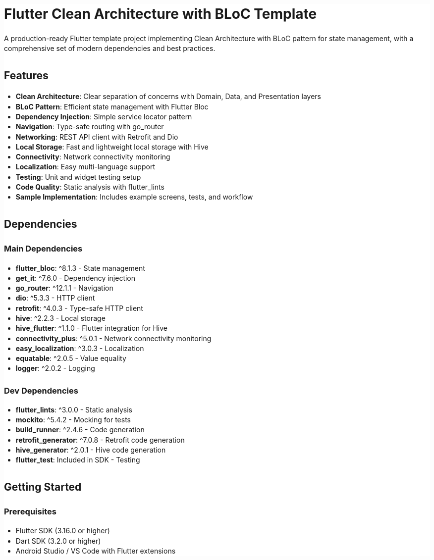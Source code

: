 # Flutter Clean Architecture with BLoC Template

A production-ready Flutter template project implementing Clean Architecture with BLoC pattern for state management, with a comprehensive set of modern dependencies and best practices.

## Features

- **Clean Architecture**: Clear separation of concerns with Domain, Data, and Presentation layers
- **BLoC Pattern**: Efficient state management with Flutter Bloc
- **Dependency Injection**: Simple service locator pattern
- **Navigation**: Type-safe routing with go_router
- **Networking**: REST API client with Retrofit and Dio
- **Local Storage**: Fast and lightweight local storage with Hive
- **Connectivity**: Network connectivity monitoring
- **Localization**: Easy multi-language support
- **Testing**: Unit and widget testing setup
- **Code Quality**: Static analysis with flutter_lints
- **Sample Implementation**: Includes example screens, tests, and workflow

## Dependencies

### Main Dependencies

- **flutter_bloc**: ^8.1.3 - State management
- **get_it**: ^7.6.0 - Dependency injection
- **go_router**: ^12.1.1 - Navigation
- **dio**: ^5.3.3 - HTTP client
- **retrofit**: ^4.0.3 - Type-safe HTTP client
- **hive**: ^2.2.3 - Local storage
- **hive_flutter**: ^1.1.0 - Flutter integration for Hive
- **connectivity_plus**: ^5.0.1 - Network connectivity monitoring
- **easy_localization**: ^3.0.3 - Localization
- **equatable**: ^2.0.5 - Value equality
- **logger**: ^2.0.2 - Logging

### Dev Dependencies

- **flutter_lints**: ^3.0.0 - Static analysis
- **mockito**: ^5.4.2 - Mocking for tests
- **build_runner**: ^2.4.6 - Code generation
- **retrofit_generator**: ^7.0.8 - Retrofit code generation
- **hive_generator**: ^2.0.1 - Hive code generation
- **flutter_test**: Included in SDK - Testing

## Getting Started

### Prerequisites

- Flutter SDK (3.16.0 or higher)
- Dart SDK (3.2.0 or higher)
- Android Studio / VS Code with Flutter extensions
